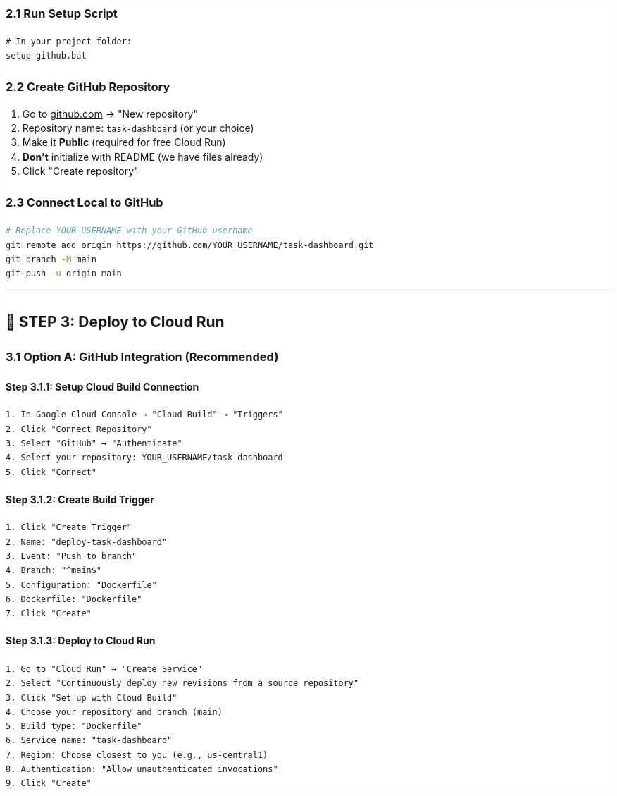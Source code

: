 ### 2.1 Run Setup Script
```batch
# In your project folder:
setup-github.bat
```

### 2.2 Create GitHub Repository
1. Go to [github.com](https://github.com) → "New repository"
2. Repository name: `task-dashboard` (or your choice)
3. Make it **Public** (required for free Cloud Run)
4. **Don't** initialize with README (we have files already)
5. Click "Create repository"

### 2.3 Connect Local to GitHub
```bash
# Replace YOUR_USERNAME with your GitHub username
git remote add origin https://github.com/YOUR_USERNAME/task-dashboard.git
git branch -M main
git push -u origin main
```

---

## **🎯 STEP 3: Deploy to Cloud Run**

### 3.1 Option A: GitHub Integration (Recommended)

#### Step 3.1.1: Setup Cloud Build Connection
```
1. In Google Cloud Console → "Cloud Build" → "Triggers"
2. Click "Connect Repository"
3. Select "GitHub" → "Authenticate"
4. Select your repository: YOUR_USERNAME/task-dashboard
5. Click "Connect"
```

#### Step 3.1.2: Create Build Trigger
```
1. Click "Create Trigger"
2. Name: "deploy-task-dashboard"
3. Event: "Push to branch"
4. Branch: "^main$"
5. Configuration: "Dockerfile"
6. Dockerfile: "Dockerfile"
7. Click "Create"
```

#### Step 3.1.3: Deploy to Cloud Run
```
1. Go to "Cloud Run" → "Create Service"
2. Select "Continuously deploy new revisions from a source repository"
3. Click "Set up with Cloud Build"
4. Choose your repository and branch (main)
5. Build type: "Dockerfile"
6. Service name: "task-dashboard"
7. Region: Choose closest to you (e.g., us-central1)
8. Authentication: "Allow unauthenticated invocations"
9. Click "Create"
```
